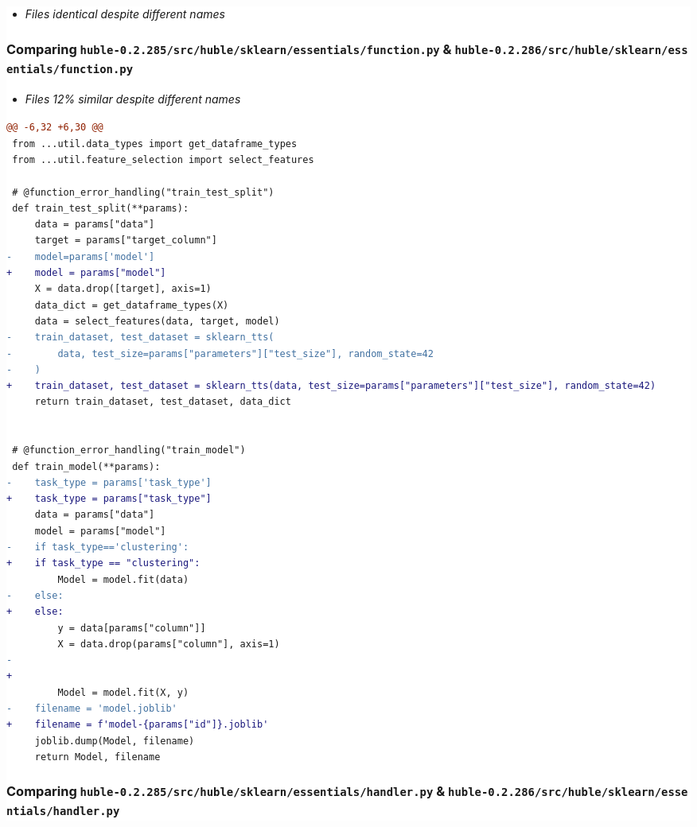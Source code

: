  * *Files identical despite different names*

### Comparing `huble-0.2.285/src/huble/sklearn/essentials/function.py` & `huble-0.2.286/src/huble/sklearn/essentials/function.py`

 * *Files 12% similar despite different names*

```diff
@@ -6,32 +6,30 @@
 from ...util.data_types import get_dataframe_types
 from ...util.feature_selection import select_features
 
 # @function_error_handling("train_test_split")
 def train_test_split(**params):
     data = params["data"]
     target = params["target_column"]
-    model=params['model']
+    model = params["model"]
     X = data.drop([target], axis=1)
     data_dict = get_dataframe_types(X)
     data = select_features(data, target, model)
-    train_dataset, test_dataset = sklearn_tts(
-        data, test_size=params["parameters"]["test_size"], random_state=42
-    )
+    train_dataset, test_dataset = sklearn_tts(data, test_size=params["parameters"]["test_size"], random_state=42)
     return train_dataset, test_dataset, data_dict
 
 
 # @function_error_handling("train_model")
 def train_model(**params):
-    task_type = params['task_type']
+    task_type = params["task_type"]
     data = params["data"]
     model = params["model"]
-    if task_type=='clustering':
+    if task_type == "clustering":
         Model = model.fit(data)
-    else:        
+    else:
         y = data[params["column"]]
         X = data.drop(params["column"], axis=1)
- 
+
         Model = model.fit(X, y)
-    filename = 'model.joblib'
+    filename = f'model-{params["id"]}.joblib'
     joblib.dump(Model, filename)
     return Model, filename
```

### Comparing `huble-0.2.285/src/huble/sklearn/essentials/handler.py` & `huble-0.2.286/src/huble/sklearn/essentials/handler.py`
